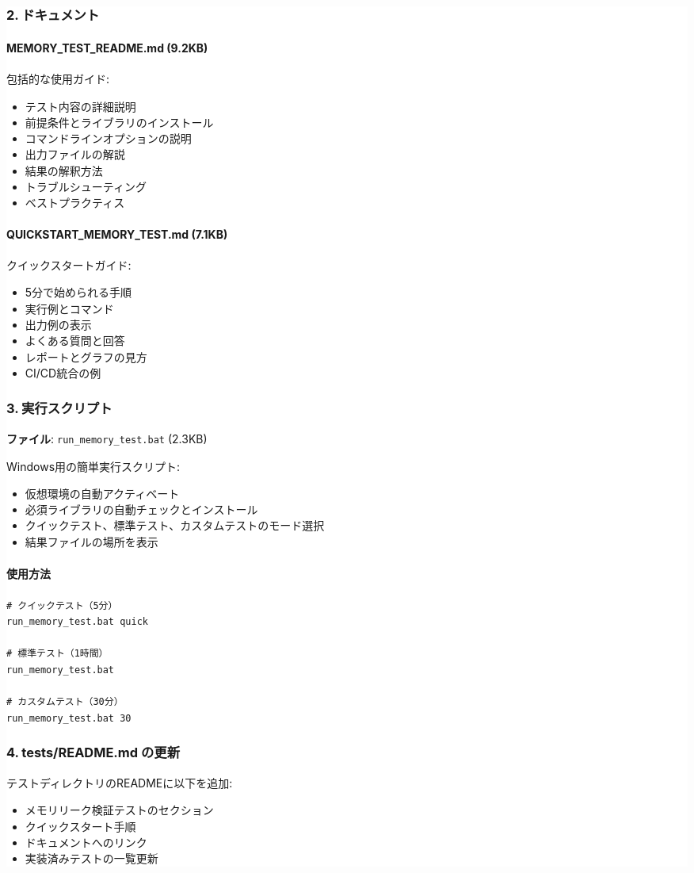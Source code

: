 ### 2. ドキュメント

#### MEMORY_TEST_README.md (9.2KB)

包括的な使用ガイド:
- テスト内容の詳細説明
- 前提条件とライブラリのインストール
- コマンドラインオプションの説明
- 出力ファイルの解説
- 結果の解釈方法
- トラブルシューティング
- ベストプラクティス

#### QUICKSTART_MEMORY_TEST.md (7.1KB)

クイックスタートガイド:
- 5分で始められる手順
- 実行例とコマンド
- 出力例の表示
- よくある質問と回答
- レポートとグラフの見方
- CI/CD統合の例

### 3. 実行スクリプト

**ファイル**: `run_memory_test.bat` (2.3KB)

Windows用の簡単実行スクリプト:
- 仮想環境の自動アクティベート
- 必須ライブラリの自動チェックとインストール
- クイックテスト、標準テスト、カスタムテストのモード選択
- 結果ファイルの場所を表示

#### 使用方法

```batch
# クイックテスト（5分）
run_memory_test.bat quick

# 標準テスト（1時間）
run_memory_test.bat

# カスタムテスト（30分）
run_memory_test.bat 30
```

### 4. tests/README.md の更新

テストディレクトリのREADMEに以下を追加:
- メモリリーク検証テストのセクション
- クイックスタート手順
- ドキュメントへのリンク
- 実装済みテストの一覧更新
